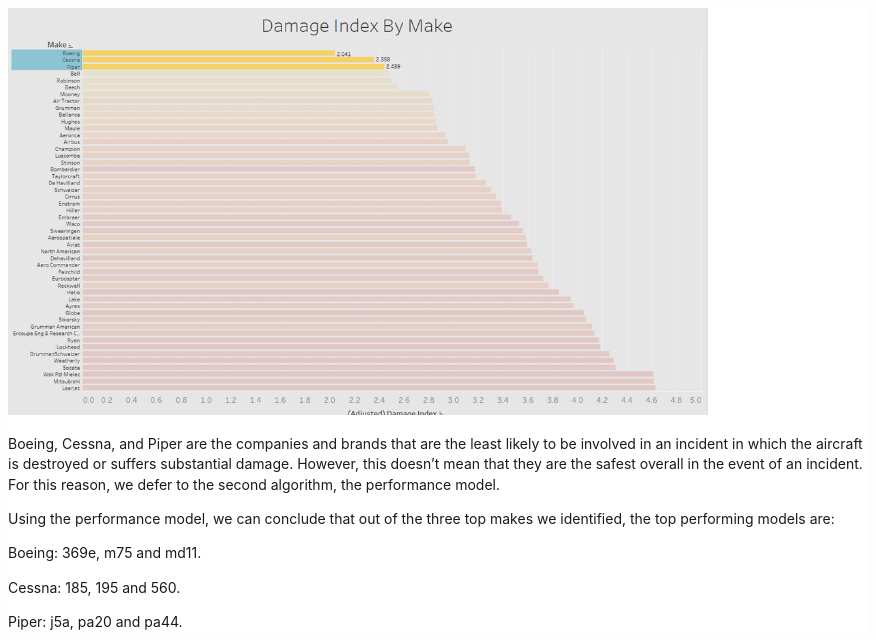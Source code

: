 <img src="imgs/di_by_make.png" width="700"/>
</p>

Boeing, Cessna, and Piper are the companies and brands that are the least likely to be involved in an incident in which the aircraft is destroyed or suffers substantial damage. However, this doesn’t mean that they are the safest overall in the event of an incident. For this reason, we defer to the second algorithm, the performance model. 

Using the performance model, we can conclude that out of the three top makes we identified, the top performing models are:

Boeing: 369e, m75 and md11.

Cessna: 185, 195 and 560.

Piper: j5a, pa20 and pa44.

<p align="center">
